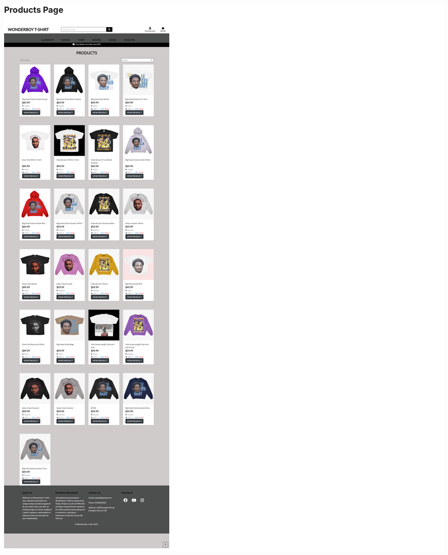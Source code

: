 
### Products Page
![Wonderboytshirt products detail page image](assets/readme_images/product_page.png)
